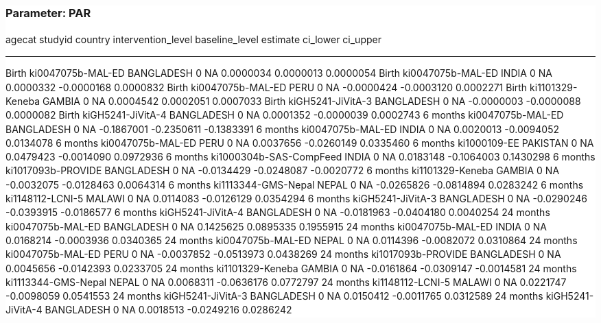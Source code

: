 
### Parameter: PAR


agecat      studyid                   country      intervention_level   baseline_level      estimate     ci_lower     ci_upper
----------  ------------------------  -----------  -------------------  ---------------  -----------  -----------  -----------
Birth       ki0047075b-MAL-ED         BANGLADESH   0                    NA                 0.0000034    0.0000013    0.0000054
Birth       ki0047075b-MAL-ED         INDIA        0                    NA                 0.0000332   -0.0000168    0.0000832
Birth       ki0047075b-MAL-ED         PERU         0                    NA                -0.0000424   -0.0003120    0.0002271
Birth       ki1101329-Keneba          GAMBIA       0                    NA                 0.0004542    0.0002051    0.0007033
Birth       kiGH5241-JiVitA-3         BANGLADESH   0                    NA                -0.0000003   -0.0000088    0.0000082
Birth       kiGH5241-JiVitA-4         BANGLADESH   0                    NA                 0.0001352   -0.0000039    0.0002743
6 months    ki0047075b-MAL-ED         BANGLADESH   0                    NA                -0.1867001   -0.2350611   -0.1383391
6 months    ki0047075b-MAL-ED         INDIA        0                    NA                 0.0020013   -0.0094052    0.0134078
6 months    ki0047075b-MAL-ED         PERU         0                    NA                 0.0037656   -0.0260149    0.0335460
6 months    ki1000109-EE              PAKISTAN     0                    NA                 0.0479423   -0.0014090    0.0972936
6 months    ki1000304b-SAS-CompFeed   INDIA        0                    NA                 0.0183148   -0.1064003    0.1430298
6 months    ki1017093b-PROVIDE        BANGLADESH   0                    NA                -0.0134429   -0.0248087   -0.0020772
6 months    ki1101329-Keneba          GAMBIA       0                    NA                -0.0032075   -0.0128463    0.0064314
6 months    ki1113344-GMS-Nepal       NEPAL        0                    NA                -0.0265826   -0.0814894    0.0283242
6 months    ki1148112-LCNI-5          MALAWI       0                    NA                 0.0114083   -0.0126129    0.0354294
6 months    kiGH5241-JiVitA-3         BANGLADESH   0                    NA                -0.0290246   -0.0393915   -0.0186577
6 months    kiGH5241-JiVitA-4         BANGLADESH   0                    NA                -0.0181963   -0.0404180    0.0040254
24 months   ki0047075b-MAL-ED         BANGLADESH   0                    NA                 0.1425625    0.0895335    0.1955915
24 months   ki0047075b-MAL-ED         INDIA        0                    NA                 0.0168214   -0.0003936    0.0340365
24 months   ki0047075b-MAL-ED         NEPAL        0                    NA                 0.0114396   -0.0082072    0.0310864
24 months   ki0047075b-MAL-ED         PERU         0                    NA                -0.0037852   -0.0513973    0.0438269
24 months   ki1017093b-PROVIDE        BANGLADESH   0                    NA                 0.0045656   -0.0142393    0.0233705
24 months   ki1101329-Keneba          GAMBIA       0                    NA                -0.0161864   -0.0309147   -0.0014581
24 months   ki1113344-GMS-Nepal       NEPAL        0                    NA                 0.0068311   -0.0636176    0.0772797
24 months   ki1148112-LCNI-5          MALAWI       0                    NA                 0.0221747   -0.0098059    0.0541553
24 months   kiGH5241-JiVitA-3         BANGLADESH   0                    NA                 0.0150412   -0.0011765    0.0312589
24 months   kiGH5241-JiVitA-4         BANGLADESH   0                    NA                 0.0018513   -0.0249216    0.0286242
